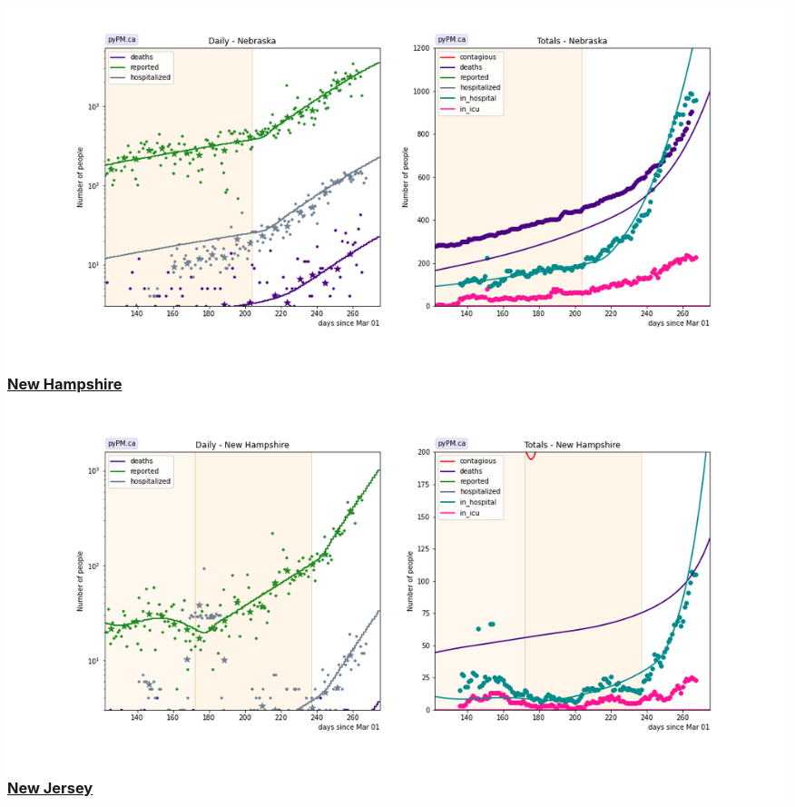 ![ne](img/ne_2_3_1122.png)

### [New Hampshire](img/nh_2_3_1122.pdf)

![nh](img/nh_2_3_1122.png)

### [New Jersey](img/nj_2_3_1122.pdf)
